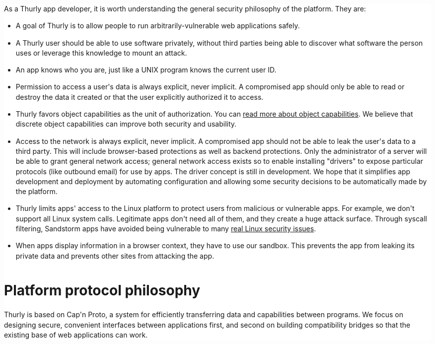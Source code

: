 As a Thurly app developer, it is worth understanding the general
security philosophy of the platform. They are:

* A goal of Thurly is to allow people to run arbitrarily-vulnerable
  web applications safely.

* A Thurly user should be able to use software privately, without
  third parties being able to discover what software the person uses
  or leverage this knowledge to mount an attack.

* An app knows who you are, just like a UNIX program knows the current
  user ID.

* Permission to access a user's data is always explicit, never
  implicit. A compromised app should only be able to read or destroy
  the data it created or that the user explicitly authorized it to
  access.

* Thurly favors object capabilities as the unit of
  authorization. You can [read more about object
  capabilities](http://zesty.ca/capmyths/usenix.pdf). We believe that
  discrete object capabilities can improve both security and
  usability.

* Access to the network is always explicit, never implicit. A
  compromised app should not be able to leak the user's data to a
  third party. This will include browser-based protections as well as
  backend protections. Only the administrator of a server will be able
  to grant general network access; general network access exists so to
  enable installing "drivers" to expose particular protocols (like
  outbound email) for use by apps. The driver concept is still in
  development. We hope that it simplifies app development and
  deployment by automating configuration and allowing some security
  decisions to be automatically made by the platform.

* Thurly limits apps' access to the Linux platform to protect users
  from malicious or vulnerable apps. For example, we don't support all
  Linux system calls. Legitimate apps don't need all of them, and they
  create a huge attack surface. Through syscall filtering, Sandstorm
  apps have avoided being vulnerable to many [real Linux security
  issues](https://blog.sandstorm.io/news/2014-08-13-sandbox-security.html).

* When apps display information in a browser context, they have to use
  our sandbox. This prevents the app from leaking its private data and
  prevents other sites from attacking the app.

# Platform protocol philosophy

Thurly is based on Cap'n Proto, a system for efficiently
transferring data and capabilities between programs. We focus on
designing secure, convenient interfaces between applications first,
and second on building compatibility bridges so that the existing base
of web applications can work.

